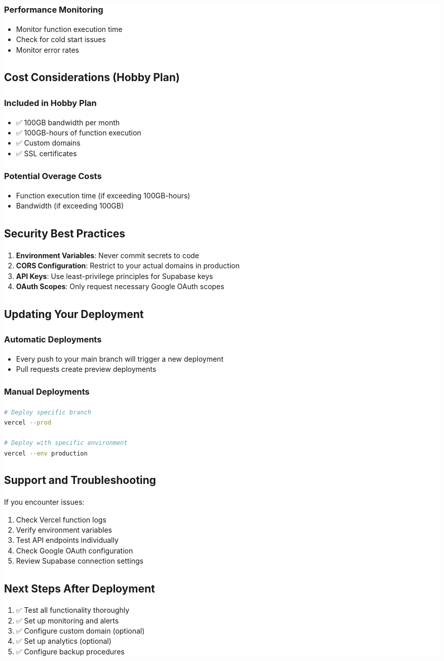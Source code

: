 ### Performance Monitoring
- Monitor function execution time
- Check for cold start issues
- Monitor error rates

## Cost Considerations (Hobby Plan)

### Included in Hobby Plan
- ✅ 100GB bandwidth per month
- ✅ 100GB-hours of function execution
- ✅ Custom domains
- ✅ SSL certificates

### Potential Overage Costs
- Function execution time (if exceeding 100GB-hours)
- Bandwidth (if exceeding 100GB)

## Security Best Practices

1. **Environment Variables**: Never commit secrets to code
2. **CORS Configuration**: Restrict to your actual domains in production
3. **API Keys**: Use least-privilege principles for Supabase keys
4. **OAuth Scopes**: Only request necessary Google OAuth scopes

## Updating Your Deployment

### Automatic Deployments
- Every push to your main branch will trigger a new deployment
- Pull requests create preview deployments

### Manual Deployments
```bash
# Deploy specific branch
vercel --prod

# Deploy with specific environment
vercel --env production
```

## Support and Troubleshooting

If you encounter issues:
1. Check Vercel function logs
2. Verify environment variables
3. Test API endpoints individually
4. Check Google OAuth configuration
5. Review Supabase connection settings

## Next Steps After Deployment

1. ✅ Test all functionality thoroughly
2. ✅ Set up monitoring and alerts
3. ✅ Configure custom domain (optional)
4. ✅ Set up analytics (optional)
5. ✅ Configure backup procedures 